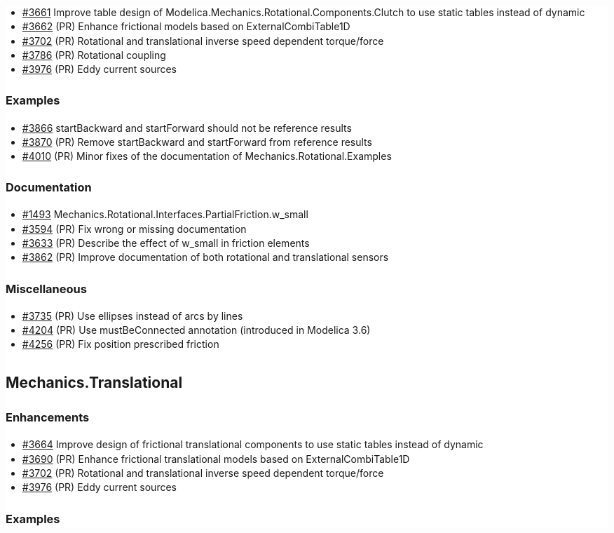 * [\#3661](https://github.com/modelica/ModelicaStandardLibrary/issues/3661) Improve table design of Modelica.Mechanics.Rotational.Components.Clutch to use static tables instead of dynamic
* [\#3662](https://github.com/modelica/ModelicaStandardLibrary/pull/3662) (PR) Enhance frictional models based on ExternalCombiTable1D
* [\#3702](https://github.com/modelica/ModelicaStandardLibrary/pull/3702) (PR) Rotational and translational inverse speed dependent torque/force
* [\#3786](https://github.com/modelica/ModelicaStandardLibrary/pull/3786) (PR) Rotational coupling
* [\#3976](https://github.com/modelica/ModelicaStandardLibrary/pull/3976) (PR) Eddy current sources

### Examples

* [\#3866](https://github.com/modelica/ModelicaStandardLibrary/issues/3866) startBackward and startForward should not be reference results
* [\#3870](https://github.com/modelica/ModelicaStandardLibrary/pull/3870) (PR) Remove startBackward and startForward from reference results
* [\#4010](https://github.com/modelica/ModelicaStandardLibrary/pull/4010) (PR) Minor fixes of the documentation of Mechanics.Rotational.Examples

### Documentation

* [\#1493](https://github.com/modelica/ModelicaStandardLibrary/issues/1493) Mechanics.Rotational.Interfaces.PartialFriction.w_small
* [\#3594](https://github.com/modelica/ModelicaStandardLibrary/pull/3594) (PR) Fix wrong or missing documentation
* [\#3633](https://github.com/modelica/ModelicaStandardLibrary/pull/3633) (PR) Describe the effect of w_small in friction elements 
* [\#3862](https://github.com/modelica/ModelicaStandardLibrary/pull/3862) (PR) Improve documentation of both rotational and translational sensors

### Miscellaneous

* [\#3735](https://github.com/modelica/ModelicaStandardLibrary/pull/3735) (PR) Use ellipses instead of arcs by lines
* [\#4204](https://github.com/modelica/ModelicaStandardLibrary/pull/4204) (PR) Use mustBeConnected annotation (introduced in Modelica 3.6) 
* [\#4256](https://github.com/modelica/ModelicaStandardLibrary/pull/4256) (PR) Fix position prescribed friction

## Mechanics.Translational

### Enhancements

* [\#3664](https://github.com/modelica/ModelicaStandardLibrary/issues/3664) Improve design of frictional translational components to use static tables instead of dynamic
* [\#3690](https://github.com/modelica/ModelicaStandardLibrary/pull/3690) (PR) Enhance frictional translational models based on ExternalCombiTable1D
* [\#3702](https://github.com/modelica/ModelicaStandardLibrary/pull/3702) (PR) Rotational and translational inverse speed dependent torque/force
* [\#3976](https://github.com/modelica/ModelicaStandardLibrary/pull/3976) (PR) Eddy current sources

### Examples
